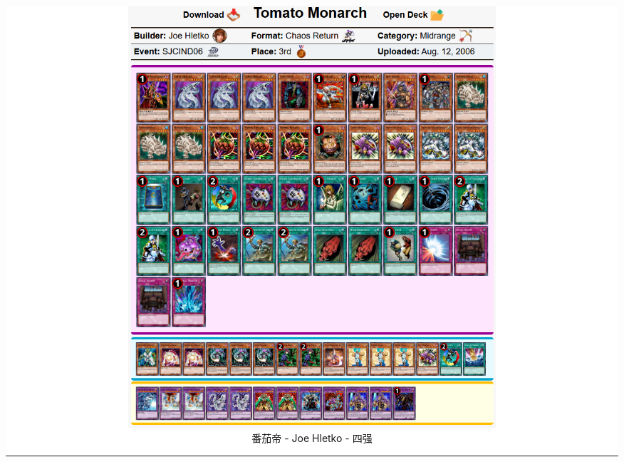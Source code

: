 
<center>
    <img src = "3-1.png"
         width = "60%">
    <br>
    番茄帝 - Joe Hletko - 四强
</center>

---